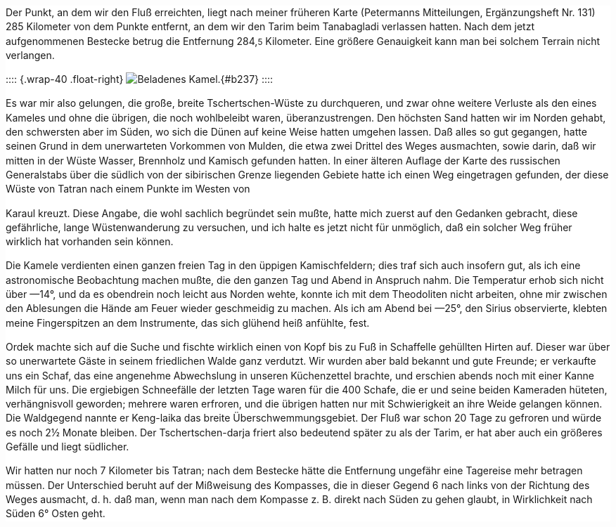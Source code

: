 Der Punkt, an dem wir den Fluß erreichten, liegt nach meiner früheren Karte
(Petermanns Mitteilungen, Ergänzungsheft Nr. 131) 285 Kilometer von dem Punkte
entfernt, an dem wir den Tarim beim Tanabagladi verlassen hatten. Nach dem jetzt
aufgenommenen Bestecke betrug die Entfernung 284,<small>5</small> Kilometer.
Eine größere Genauigkeit kann man bei solchem Terrain nicht verlangen.

:::: {.wrap-40 .float-right}
![Beladenes Kamel.](Im_Herzen_von_Asien_I_237.jpg "Beladenes Kamel."){#b237}
::::

Es war mir also gelungen, die große, breite Tschertschen-Wüste zu durchqueren,
und zwar ohne weitere Verluste als den eines Kameles und ohne die übrigen, die
noch wohlbeleibt waren, überanzustrengen. Den höchsten Sand hatten wir im Norden
gehabt, den schwersten aber im Süden, wo sich die Dünen auf keine Weise hatten
umgehen lassen. Daß alles so gut gegangen, hatte seinen Grund in dem
unerwarteten Vorkommen von Mulden, die etwa zwei Drittel des Weges ausmachten,
sowie darin, daß wir mitten in der Wüste Wasser, Brennholz und Kamisch gefunden
hatten. In einer älteren Auflage der Karte des russischen Generalstabs über die
südlich von der sibirischen Grenze liegenden Gebiete hatte ich einen Weg
eingetragen gefunden, der diese Wüste von Tatran nach einem Punkte im Westen von

Karaul kreuzt. Diese Angabe, die wohl sachlich begründet sein mußte, hatte mich
zuerst auf den Gedanken gebracht, diese gefährliche, lange Wüstenwanderung zu
versuchen, und ich halte es jetzt nicht für unmöglich, daß ein solcher Weg
früher wirklich hat vorhanden sein können.

Die Kamele verdienten einen ganzen freien Tag in den üppigen Kamischfeldern;
dies traf sich auch insofern gut, als ich eine astronomische Beobachtung machen
mußte, die den ganzen Tag und Abend in Anspruch nahm. Die Temperatur erhob sich
nicht über —14°, und da es obendrein noch leicht aus Norden wehte, konnte ich
mit dem Theodoliten nicht arbeiten, ohne mir zwischen den Ablesungen die Hände
am Feuer wieder geschmeidig zu machen. Als ich am Abend bei —25°, den Sirius
observierte, klebten meine Fingerspitzen an dem Instrumente, das sich glühend
heiß anfühlte, fest.

Ordek machte sich auf die Suche und fischte wirklich einen von Kopf bis zu Fuß
in Schaffelle gehüllten Hirten auf. Dieser war über so unerwartete Gäste in
seinem friedlichen Walde ganz verdutzt. Wir wurden aber bald bekannt und gute
Freunde; er verkaufte uns ein Schaf, das eine angenehme Abwechslung in unseren
Küchenzettel brachte, und erschien abends noch mit einer Kanne Milch für uns.
Die ergiebigen Schneefälle der letzten Tage waren für die 400 Schafe, die er und
seine beiden Kameraden hüteten, verhängnisvoll geworden; mehrere waren erfroren,
und die übrigen hatten nur mit Schwierigkeit an ihre Weide gelangen können. Die
Waldgegend nannte er Keng-laika das breite Überschwemmungsgebiet. Der Fluß war
schon 20 Tage zu gefroren und würde es noch 2½ Monate bleiben. Der
Tschertschen-darja friert also bedeutend später zu als der Tarim, er hat aber
auch ein größeres Gefälle und liegt südlicher.

Wir hatten nur noch 7 Kilometer bis Tatran; nach dem Bestecke hätte die
Entfernung ungefähr eine Tagereise mehr betragen müssen. Der Unterschied beruht
auf der Mißweisung des Kompasses, die in dieser Gegend 6 nach links von der
Richtung des Weges ausmacht, d. h. daß man, wenn man nach dem Kompasse z. B.
direkt nach Süden zu gehen glaubt, in Wirklichkeit nach Süden 6° Osten geht.
